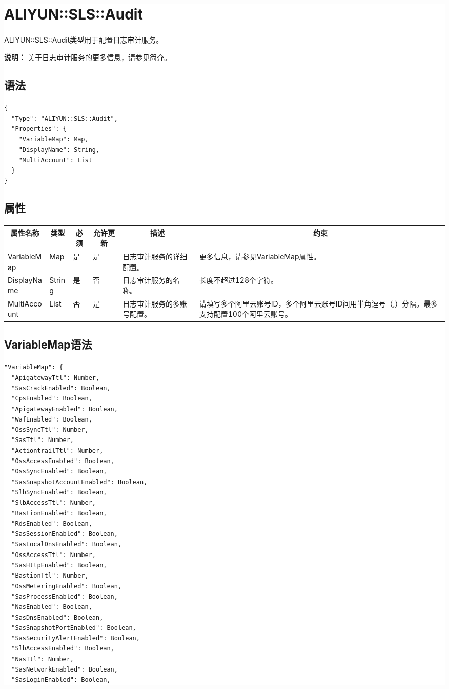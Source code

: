 # ALIYUN::SLS::Audit

ALIYUN::SLS::Audit类型用于配置日志审计服务。

**说明：** 关于日志审计服务的更多信息，请参见[简介](/intl.zh-CN/应用中心（App）/日志审计服务/简介.md)。

## 语法

```
{
  "Type": "ALIYUN::SLS::Audit",
  "Properties": {
    "VariableMap": Map,
    "DisplayName": String,
    "MultiAccount": List
  }
}
```

## 属性

|属性名称|类型|必须|允许更新|描述|约束|
|----|--|--|----|--|--|
|VariableMap|Map|是|是|日志审计服务的详细配置。|更多信息，请参见[VariableMap属性](#section_m5f_x9l_q4r)。|
|DisplayName|String|是|否|日志审计服务的名称。|长度不超过128个字符。|
|MultiAccount|List|否|是|日志审计服务的多账号配置。|请填写多个阿里云账号ID，多个阿里云账号ID间用半角逗号（,）分隔。最多支持配置100个阿里云账号。 |

## VariableMap语法

```
"VariableMap": {
  "ApigatewayTtl": Number,
  "SasCrackEnabled": Boolean,
  "CpsEnabled": Boolean,
  "ApigatewayEnabled": Boolean,
  "WafEnabled": Boolean,
  "OssSyncTtl": Number,
  "SasTtl": Number,
  "ActiontrailTtl": Number,
  "OssAccessEnabled": Boolean,
  "OssSyncEnabled": Boolean,
  "SasSnapshotAccountEnabled": Boolean,
  "SlbSyncEnabled": Boolean,
  "SlbAccessTtl": Number,
  "BastionEnabled": Boolean,
  "RdsEnabled": Boolean,
  "SasSessionEnabled": Boolean,
  "SasLocalDnsEnabled": Boolean,
  "OssAccessTtl": Number,
  "SasHttpEnabled": Boolean,
  "BastionTtl": Number,
  "OssMeteringEnabled": Boolean,
  "SasProcessEnabled": Boolean,
  "NasEnabled": Boolean,
  "SasDnsEnabled": Boolean,
  "SasSnapshotPortEnabled": Boolean,
  "SasSecurityAlertEnabled": Boolean,
  "SlbAccessEnabled": Boolean,
  "NasTtl": Number,
  "SasNetworkEnabled": Boolean,
  "SasLoginEnabled": Boolean,
```